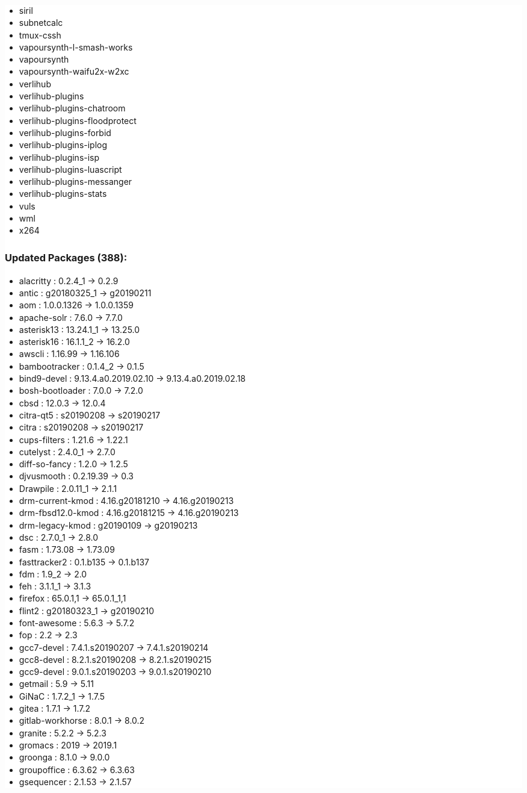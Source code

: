 * siril
* subnetcalc
* tmux-cssh
* vapoursynth-l-smash-works
* vapoursynth
* vapoursynth-waifu2x-w2xc
* verlihub
* verlihub-plugins
* verlihub-plugins-chatroom
* verlihub-plugins-floodprotect
* verlihub-plugins-forbid
* verlihub-plugins-iplog
* verlihub-plugins-isp
* verlihub-plugins-luascript
* verlihub-plugins-messanger
* verlihub-plugins-stats
* vuls
* wml
* x264


### Updated Packages (388):
* alacritty : 0.2.4_1 -> 0.2.9
* antic : g20180325_1 -> g20190211
* aom : 1.0.0.1326 -> 1.0.0.1359
* apache-solr : 7.6.0 -> 7.7.0
* asterisk13 : 13.24.1_1 -> 13.25.0
* asterisk16 : 16.1.1_2 -> 16.2.0
* awscli : 1.16.99 -> 1.16.106
* bambootracker : 0.1.4_2 -> 0.1.5
* bind9-devel : 9.13.4.a0.2019.02.10 -> 9.13.4.a0.2019.02.18
* bosh-bootloader : 7.0.0 -> 7.2.0
* cbsd : 12.0.3 -> 12.0.4
* citra-qt5 : s20190208 -> s20190217
* citra : s20190208 -> s20190217
* cups-filters : 1.21.6 -> 1.22.1
* cutelyst : 2.4.0_1 -> 2.7.0
* diff-so-fancy : 1.2.0 -> 1.2.5
* djvusmooth : 0.2.19.39 -> 0.3
* Drawpile : 2.0.11_1 -> 2.1.1
* drm-current-kmod : 4.16.g20181210 -> 4.16.g20190213
* drm-fbsd12.0-kmod : 4.16.g20181215 -> 4.16.g20190213
* drm-legacy-kmod : g20190109 -> g20190213
* dsc : 2.7.0_1 -> 2.8.0
* fasm : 1.73.08 -> 1.73.09
* fasttracker2 : 0.1.b135 -> 0.1.b137
* fdm : 1.9_2 -> 2.0
* feh : 3.1.1_1 -> 3.1.3
* firefox : 65.0.1,1 -> 65.0.1_1,1
* flint2 : g20180323_1 -> g20190210
* font-awesome : 5.6.3 -> 5.7.2
* fop : 2.2 -> 2.3
* gcc7-devel : 7.4.1.s20190207 -> 7.4.1.s20190214
* gcc8-devel : 8.2.1.s20190208 -> 8.2.1.s20190215
* gcc9-devel : 9.0.1.s20190203 -> 9.0.1.s20190210
* getmail : 5.9 -> 5.11
* GiNaC : 1.7.2_1 -> 1.7.5
* gitea : 1.7.1 -> 1.7.2
* gitlab-workhorse : 8.0.1 -> 8.0.2
* granite : 5.2.2 -> 5.2.3
* gromacs : 2019 -> 2019.1
* groonga : 8.1.0 -> 9.0.0
* groupoffice : 6.3.62 -> 6.3.63
* gsequencer : 2.1.53 -> 2.1.57